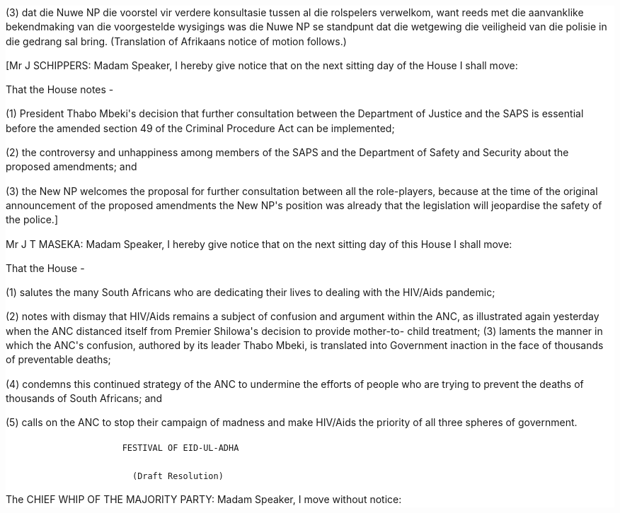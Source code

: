 
  (3) dat die Nuwe NP die voorstel vir verdere konsultasie  tussen  al  die
       rolspelers verwelkom, want reeds met die aanvanklike bekendmaking van
       die voorgestelde wysigings was die  Nuwe  NP  se  standpunt  dat  die
       wetgewing die veiligheid van die polisie in die gedrang sal bring.
(Translation of Afrikaans notice of motion follows.)

[Mr J SCHIPPERS: Madam Speaker, I  hereby  give  notice  that  on  the  next
sitting day of the House I shall move:


  That the House notes -


  (1) President Thabo Mbeki's decision that  further  consultation  between
       the Department of Justice  and  the  SAPS  is  essential  before  the
       amended section 49 of the Criminal Procedure Act can be implemented;


  (2) the controversy and unhappiness among members of  the  SAPS  and  the
       Department of Safety and Security about the proposed amendments; and


  (3) the New NP welcomes the proposal for further consultation between all
       the role-players, because at the time of the original announcement of
       the proposed amendments the New NP's position was  already  that  the
       legislation will jeopardise the safety of the police.]

Mr J T MASEKA: Madam Speaker, I hereby give notice that on the next  sitting
day of this House I shall move:


  That the House -


  (1) salutes the many South Africans who are  dedicating  their  lives  to
       dealing with the HIV/Aids pandemic;


  (2) notes with dismay that HIV/Aids remains a subject  of  confusion  and
       argument within the ANC, as illustrated again yesterday when the  ANC
       distanced itself from Premier Shilowa's decision to provide mother-to-
       child treatment;
  (3) laments the manner in which the  ANC's  confusion,  authored  by  its
       leader Thabo Mbeki, is translated into  Government  inaction  in  the
       face of thousands of preventable deaths;


  (4) condemns this continued strategy of the ANC to undermine the  efforts
       of people who are trying to prevent the deaths of thousands of  South
       Africans; and


  (5) calls on the ANC to stop their campaign of madness and make  HIV/Aids
       the priority of all three spheres of government.

                           FESTIVAL OF EID-UL-ADHA

                             (Draft Resolution)

The CHIEF WHIP OF THE MAJORITY PARTY: Madam Speaker, I move without notice:

